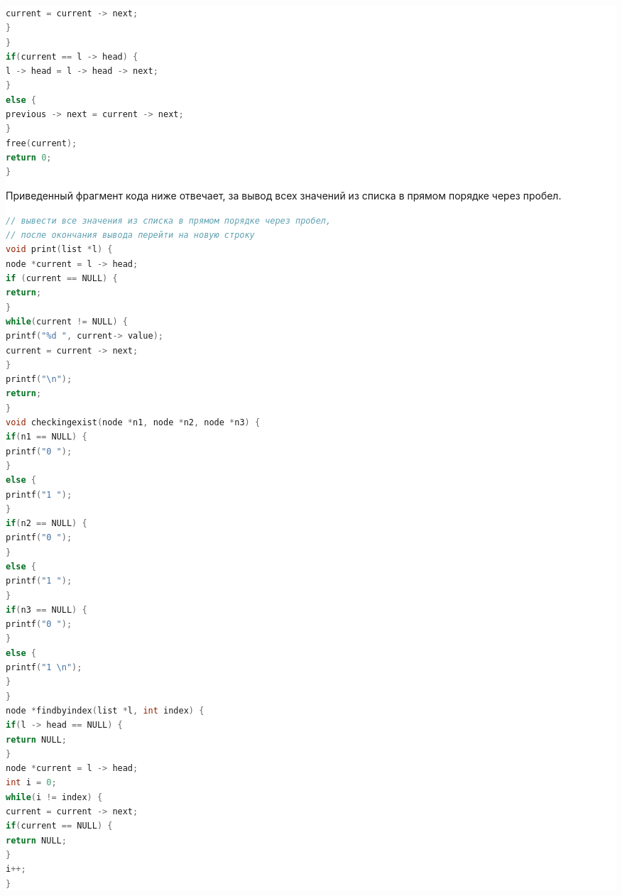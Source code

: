 ```c
current = current -> next;
}
}
if(current == l -> head) {
l -> head = l -> head -> next;
}
else {
previous -> next = current -> next;
}
free(current);
return 0;
}
```
Приведенный фрагмент кода ниже отвечает, за вывод всех значений из списка в прямом порядке через пробел.
```c
// вывести все значения из списка в прямом порядке через пробел,
// после окончания вывода перейти на новую строку
void print(list *l) {
node *current = l -> head;
if (current == NULL) {
return;
}
while(current != NULL) {
printf("%d ", current-> value);
current = current -> next;
}
printf("\n");
return;
}
void checkingexist(node *n1, node *n2, node *n3) {
if(n1 == NULL) {
printf("0 ");
}
else {
printf("1 ");
}
if(n2 == NULL) {
printf("0 ");
}
else {
printf("1 ");
}
if(n3 == NULL) {
printf("0 ");
}
else {
printf("1 \n");
}
}
node *findbyindex(list *l, int index) {
if(l -> head == NULL) {
return NULL;
}
node *current = l -> head;
int i = 0;
while(i != index) {
current = current -> next;
if(current == NULL) {
return NULL;
}
i++;
}
```